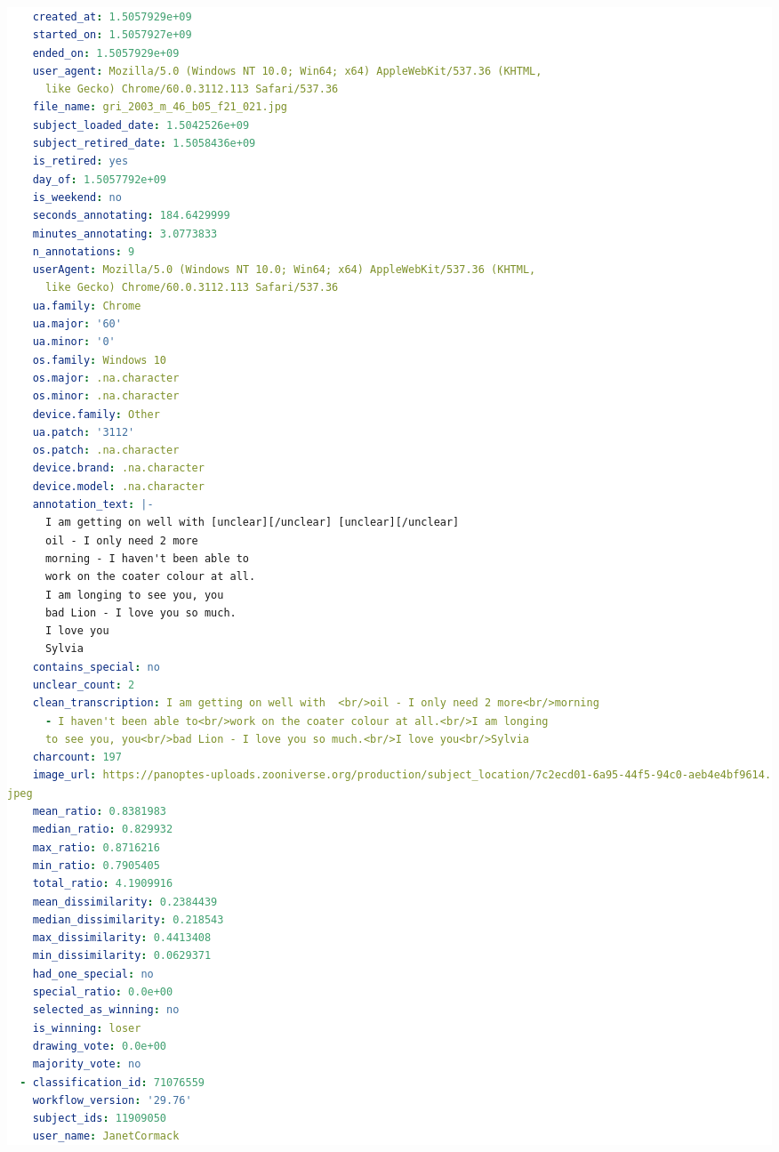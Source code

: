 ```yaml
    created_at: 1.5057929e+09
    started_on: 1.5057927e+09
    ended_on: 1.5057929e+09
    user_agent: Mozilla/5.0 (Windows NT 10.0; Win64; x64) AppleWebKit/537.36 (KHTML,
      like Gecko) Chrome/60.0.3112.113 Safari/537.36
    file_name: gri_2003_m_46_b05_f21_021.jpg
    subject_loaded_date: 1.5042526e+09
    subject_retired_date: 1.5058436e+09
    is_retired: yes
    day_of: 1.5057792e+09
    is_weekend: no
    seconds_annotating: 184.6429999
    minutes_annotating: 3.0773833
    n_annotations: 9
    userAgent: Mozilla/5.0 (Windows NT 10.0; Win64; x64) AppleWebKit/537.36 (KHTML,
      like Gecko) Chrome/60.0.3112.113 Safari/537.36
    ua.family: Chrome
    ua.major: '60'
    ua.minor: '0'
    os.family: Windows 10
    os.major: .na.character
    os.minor: .na.character
    device.family: Other
    ua.patch: '3112'
    os.patch: .na.character
    device.brand: .na.character
    device.model: .na.character
    annotation_text: |-
      I am getting on well with [unclear][/unclear] [unclear][/unclear]
      oil - I only need 2 more
      morning - I haven't been able to
      work on the coater colour at all.
      I am longing to see you, you
      bad Lion - I love you so much.
      I love you
      Sylvia
    contains_special: no
    unclear_count: 2
    clean_transcription: I am getting on well with  <br/>oil - I only need 2 more<br/>morning
      - I haven't been able to<br/>work on the coater colour at all.<br/>I am longing
      to see you, you<br/>bad Lion - I love you so much.<br/>I love you<br/>Sylvia
    charcount: 197
    image_url: https://panoptes-uploads.zooniverse.org/production/subject_location/7c2ecd01-6a95-44f5-94c0-aeb4e4bf9614.jpeg
    mean_ratio: 0.8381983
    median_ratio: 0.829932
    max_ratio: 0.8716216
    min_ratio: 0.7905405
    total_ratio: 4.1909916
    mean_dissimilarity: 0.2384439
    median_dissimilarity: 0.218543
    max_dissimilarity: 0.4413408
    min_dissimilarity: 0.0629371
    had_one_special: no
    special_ratio: 0.0e+00
    selected_as_winning: no
    is_winning: loser
    drawing_vote: 0.0e+00
    majority_vote: no
  - classification_id: 71076559
    workflow_version: '29.76'
    subject_ids: 11909050
    user_name: JanetCormack
```